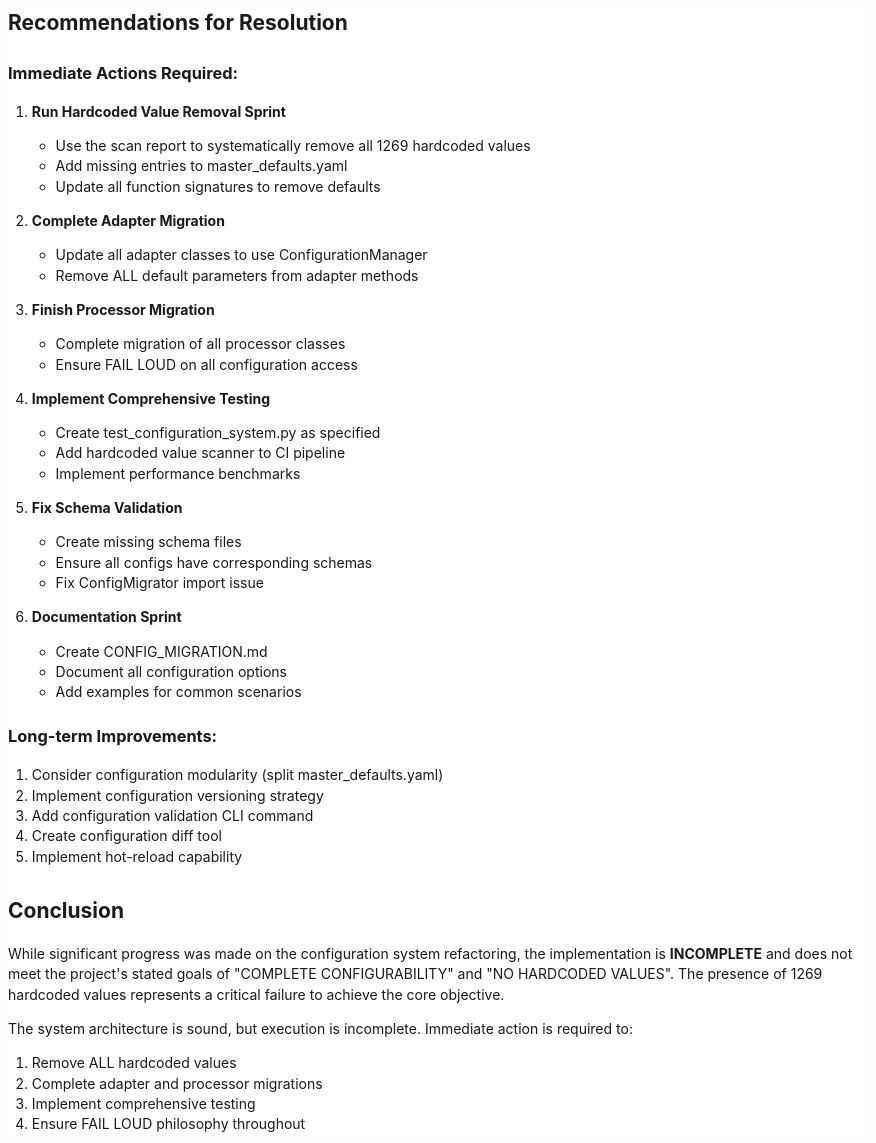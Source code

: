 ## Recommendations for Resolution

### Immediate Actions Required:

1. **Run Hardcoded Value Removal Sprint**
   - Use the scan report to systematically remove all 1269 hardcoded values
   - Add missing entries to master_defaults.yaml
   - Update all function signatures to remove defaults

2. **Complete Adapter Migration**
   - Update all adapter classes to use ConfigurationManager
   - Remove ALL default parameters from adapter methods

3. **Finish Processor Migration**
   - Complete migration of all processor classes
   - Ensure FAIL LOUD on all configuration access

4. **Implement Comprehensive Testing**
   - Create test_configuration_system.py as specified
   - Add hardcoded value scanner to CI pipeline
   - Implement performance benchmarks

5. **Fix Schema Validation**
   - Create missing schema files
   - Ensure all configs have corresponding schemas
   - Fix ConfigMigrator import issue

6. **Documentation Sprint**
   - Create CONFIG_MIGRATION.md
   - Document all configuration options
   - Add examples for common scenarios

### Long-term Improvements:

1. Consider configuration modularity (split master_defaults.yaml)
2. Implement configuration versioning strategy
3. Add configuration validation CLI command
4. Create configuration diff tool
5. Implement hot-reload capability

## Conclusion

While significant progress was made on the configuration system refactoring, the implementation is **INCOMPLETE** and does not meet the project's stated goals of "COMPLETE CONFIGURABILITY" and "NO HARDCODED VALUES". The presence of 1269 hardcoded values represents a critical failure to achieve the core objective.

The system architecture is sound, but execution is incomplete. Immediate action is required to:
1. Remove ALL hardcoded values
2. Complete adapter and processor migrations
3. Implement comprehensive testing
4. Ensure FAIL LOUD philosophy throughout
